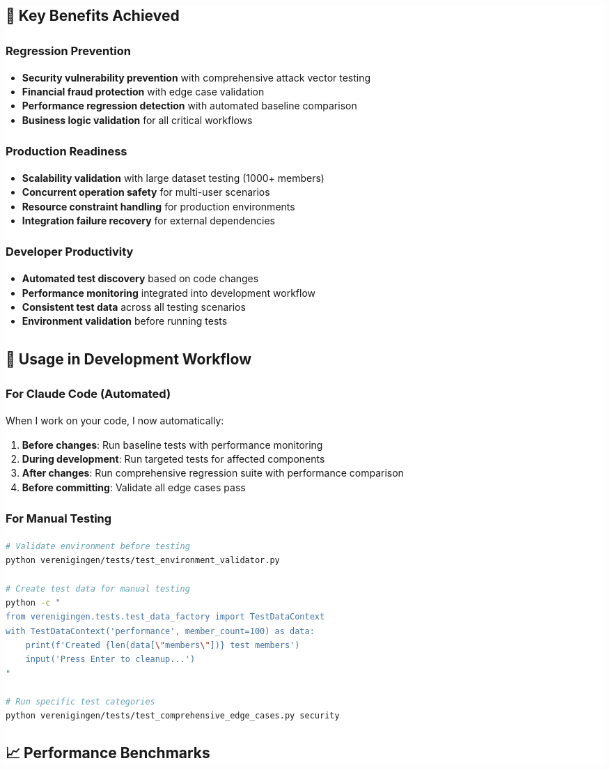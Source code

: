 ## 🎯 **Key Benefits Achieved**

### **Regression Prevention**
- **Security vulnerability prevention** with comprehensive attack vector testing
- **Financial fraud protection** with edge case validation
- **Performance regression detection** with automated baseline comparison
- **Business logic validation** for all critical workflows

### **Production Readiness**
- **Scalability validation** with large dataset testing (1000+ members)
- **Concurrent operation safety** for multi-user scenarios
- **Resource constraint handling** for production environments
- **Integration failure recovery** for external dependencies

### **Developer Productivity**
- **Automated test discovery** based on code changes
- **Performance monitoring** integrated into development workflow
- **Consistent test data** across all testing scenarios
- **Environment validation** before running tests

## 🚀 **Usage in Development Workflow**

### **For Claude Code (Automated)**
When I work on your code, I now automatically:

1. **Before changes**: Run baseline tests with performance monitoring
2. **During development**: Run targeted tests for affected components
3. **After changes**: Run comprehensive regression suite with performance comparison
4. **Before committing**: Validate all edge cases pass

### **For Manual Testing**
```bash
# Validate environment before testing
python verenigingen/tests/test_environment_validator.py

# Create test data for manual testing
python -c "
from verenigingen.tests.test_data_factory import TestDataContext
with TestDataContext('performance', member_count=100) as data:
    print(f'Created {len(data[\"members\"])} test members')
    input('Press Enter to cleanup...')
"

# Run specific test categories
python verenigingen/tests/test_comprehensive_edge_cases.py security
```

## 📈 **Performance Benchmarks**
